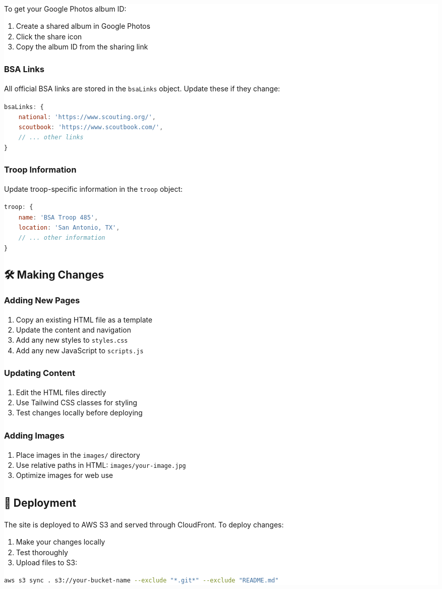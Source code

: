 To get your Google Photos album ID:
1. Create a shared album in Google Photos
2. Click the share icon
3. Copy the album ID from the sharing link

### BSA Links
All official BSA links are stored in the `bsaLinks` object. Update these if they change:
```javascript
bsaLinks: {
    national: 'https://www.scouting.org/',
    scoutbook: 'https://www.scoutbook.com/',
    // ... other links
}
```

### Troop Information
Update troop-specific information in the `troop` object:
```javascript
troop: {
    name: 'BSA Troop 485',
    location: 'San Antonio, TX',
    // ... other information
}
```

## 🛠️ Making Changes

### Adding New Pages
1. Copy an existing HTML file as a template
2. Update the content and navigation
3. Add any new styles to `styles.css`
4. Add any new JavaScript to `scripts.js`

### Updating Content
1. Edit the HTML files directly
2. Use Tailwind CSS classes for styling
3. Test changes locally before deploying

### Adding Images
1. Place images in the `images/` directory
2. Use relative paths in HTML: `images/your-image.jpg`
3. Optimize images for web use

## 🚀 Deployment

The site is deployed to AWS S3 and served through CloudFront. To deploy changes:

1. Make your changes locally
2. Test thoroughly
3. Upload files to S3:
```bash
aws s3 sync . s3://your-bucket-name --exclude "*.git*" --exclude "README.md"
```
